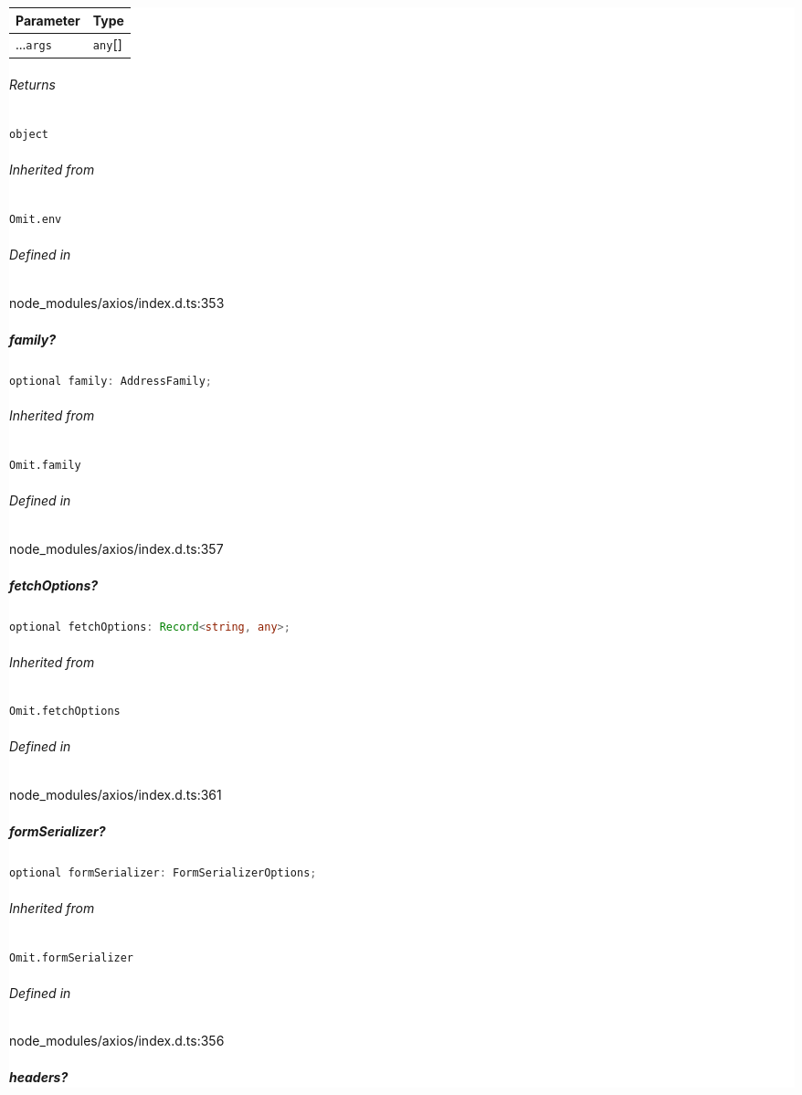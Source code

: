 | Parameter | Type |
| ------ | ------ |
| ...`args` | `any`[] |

###### Returns

`object`

###### Inherited from

`Omit.env`

###### Defined in

node\_modules/axios/index.d.ts:353

##### family?

```ts
optional family: AddressFamily;
```

###### Inherited from

`Omit.family`

###### Defined in

node\_modules/axios/index.d.ts:357

##### fetchOptions?

```ts
optional fetchOptions: Record<string, any>;
```

###### Inherited from

`Omit.fetchOptions`

###### Defined in

node\_modules/axios/index.d.ts:361

##### formSerializer?

```ts
optional formSerializer: FormSerializerOptions;
```

###### Inherited from

`Omit.formSerializer`

###### Defined in

node\_modules/axios/index.d.ts:356

##### headers?

